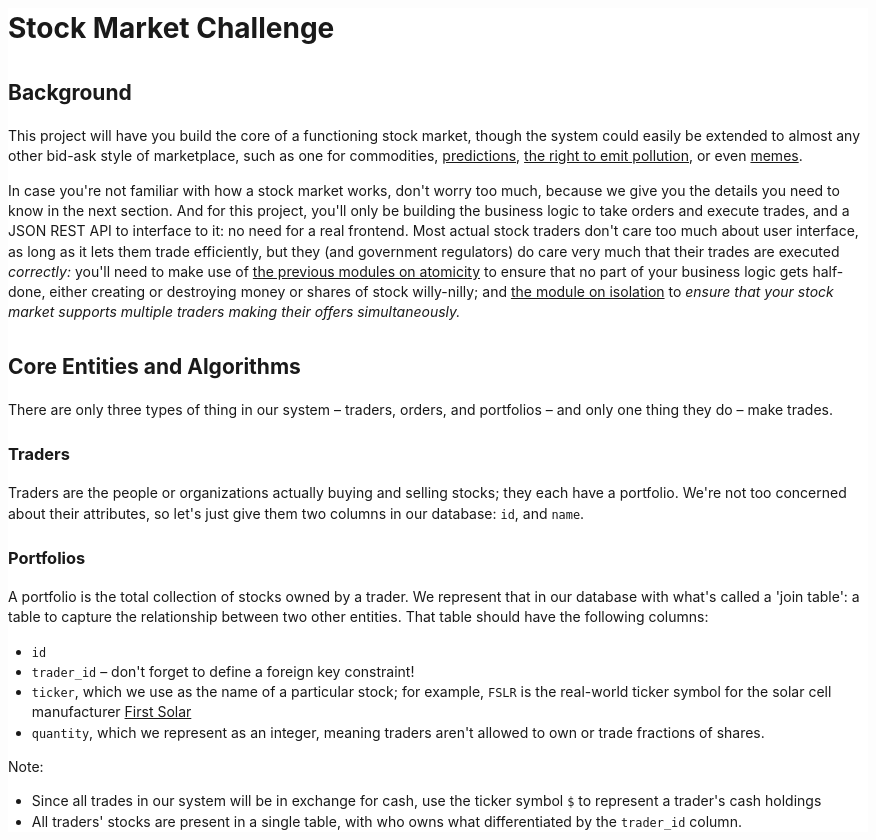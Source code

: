 # Stock Market Challenge

## Background

This project will have you build the core of a functioning stock market, though the system could easily be extended to almost any other bid-ask style of marketplace, such as one for commodities, [predictions](https://www.predictit.org/), [the right to emit pollution](https://www.bloomberg.com/news/articles/2017-10-31/china-seeks-to-avoid-excessive-speculation-in-carbon-trading), or even [memes](https://www.theverge.com/2017/1/10/14223264/meme-economy-reddit-stock-market).

In case you're not familiar with how a stock market works, don't worry too much,
because we give you the details you need to know in the next section. And for
this project, you'll only be building the business logic to take orders and
execute trades, and a JSON REST API to interface to it: no need for a real
frontend. Most actual stock traders don't care too much about user interface, as
long as it lets them trade efficiently, but they (and government regulators) do
care very much that their trades are executed *correctly:* you'll need to make
use of [the previous modules on atomicity](../../day3/transactions/atom.md) to ensure that no part of
your business logic gets half-done, either creating or destroying money or
shares of stock willy-nilly; and [the module on isolation](../isolation) to *ensure
that your stock market supports multiple traders making their offers
simultaneously.*

## Core Entities and Algorithms

There are only three types of thing in our system – traders, orders, and portfolios – and only one thing they do – make trades.

### Traders

Traders are the people or organizations actually buying and selling stocks; they each have a portfolio. We're not too concerned about their attributes, so let's just give them two columns in our database: `id`, and `name`.

### Portfolios

A portfolio is the total collection of stocks owned by a trader. We represent that in our database with what's called a 'join table': a table to capture the relationship between two other entities. That table should have the following columns:

- `id`
- `trader_id` – don't forget to define a foreign key constraint!
- `ticker`, which we use as the name of a particular stock; for example, `FSLR` is the real-world ticker symbol for the solar cell manufacturer [First Solar](https://en.wikipedia.org/wiki/First_Solar)
- `quantity`, which we represent as an integer, meaning traders aren't allowed to own or trade fractions of shares.

Note:
- Since all trades in our system will be in exchange for cash, use the ticker symbol `$` to represent a trader's cash holdings
- All traders' stocks are present in a single table, with who owns what differentiated by the `trader_id` column.
